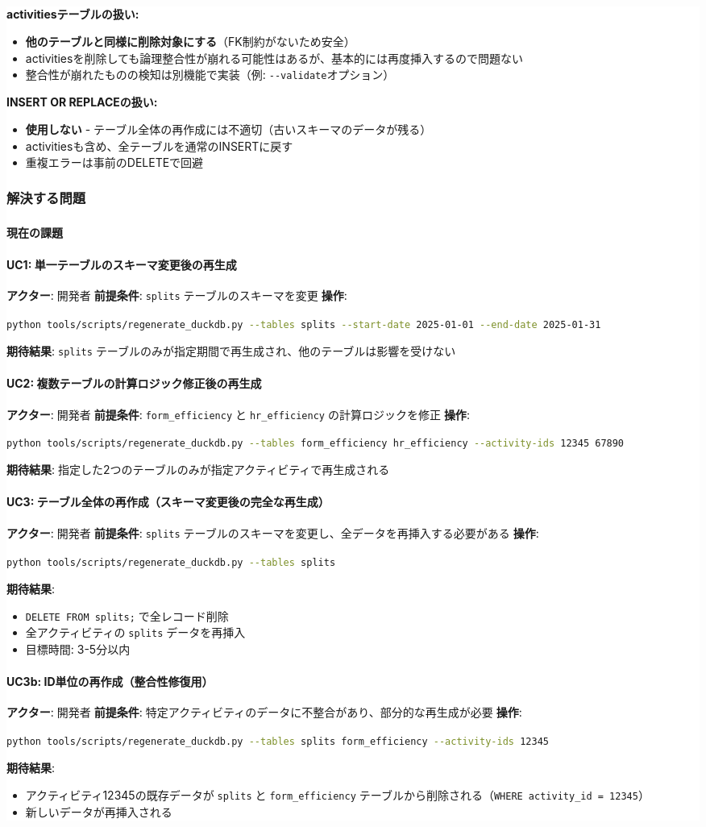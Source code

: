 **activitiesテーブルの扱い:**
- **他のテーブルと同様に削除対象にする**（FK制約がないため安全）
- activitiesを削除しても論理整合性が崩れる可能性はあるが、基本的には再度挿入するので問題ない
- 整合性が崩れたものの検知は別機能で実装（例: `--validate`オプション）

**INSERT OR REPLACEの扱い:**
- **使用しない** - テーブル全体の再作成には不適切（古いスキーマのデータが残る）
- activitiesも含め、全テーブルを通常のINSERTに戻す
- 重複エラーは事前のDELETEで回避

### 解決する問題

#### 現在の課題

#### UC1: 単一テーブルのスキーマ変更後の再生成
**アクター**: 開発者
**前提条件**: `splits` テーブルのスキーマを変更
**操作**:
```bash
python tools/scripts/regenerate_duckdb.py --tables splits --start-date 2025-01-01 --end-date 2025-01-31
```
**期待結果**: `splits` テーブルのみが指定期間で再生成され、他のテーブルは影響を受けない

#### UC2: 複数テーブルの計算ロジック修正後の再生成
**アクター**: 開発者
**前提条件**: `form_efficiency` と `hr_efficiency` の計算ロジックを修正
**操作**:
```bash
python tools/scripts/regenerate_duckdb.py --tables form_efficiency hr_efficiency --activity-ids 12345 67890
```
**期待結果**: 指定した2つのテーブルのみが指定アクティビティで再生成される

#### UC3: テーブル全体の再作成（スキーマ変更後の完全な再生成）
**アクター**: 開発者
**前提条件**: `splits` テーブルのスキーマを変更し、全データを再挿入する必要がある
**操作**:
```bash
python tools/scripts/regenerate_duckdb.py --tables splits
```
**期待結果**:
- `DELETE FROM splits;` で全レコード削除
- 全アクティビティの `splits` データを再挿入
- 目標時間: 3-5分以内

#### UC3b: ID単位の再作成（整合性修復用）
**アクター**: 開発者
**前提条件**: 特定アクティビティのデータに不整合があり、部分的な再生成が必要
**操作**:
```bash
python tools/scripts/regenerate_duckdb.py --tables splits form_efficiency --activity-ids 12345
```
**期待結果**:
- アクティビティ12345の既存データが `splits` と `form_efficiency` テーブルから削除される（`WHERE activity_id = 12345`）
- 新しいデータが再挿入される
